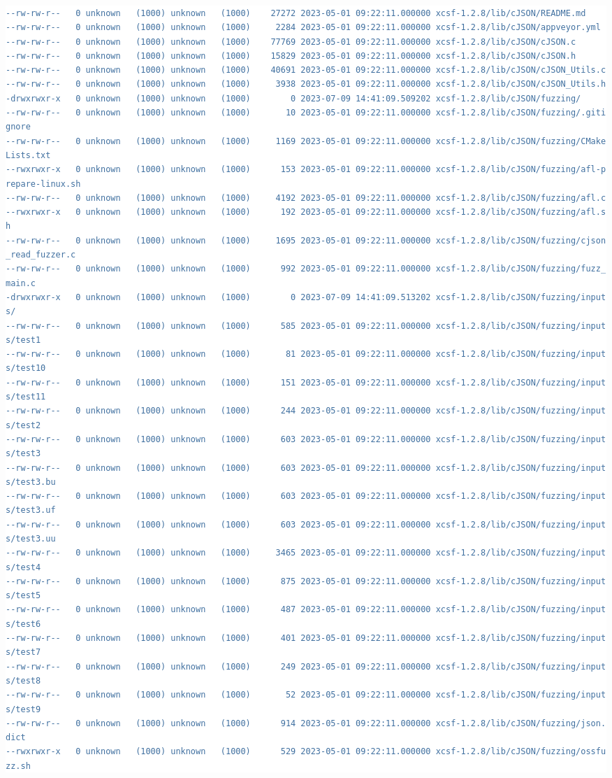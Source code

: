 ```diff
--rw-rw-r--   0 unknown   (1000) unknown   (1000)    27272 2023-05-01 09:22:11.000000 xcsf-1.2.8/lib/cJSON/README.md
--rw-rw-r--   0 unknown   (1000) unknown   (1000)     2284 2023-05-01 09:22:11.000000 xcsf-1.2.8/lib/cJSON/appveyor.yml
--rw-rw-r--   0 unknown   (1000) unknown   (1000)    77769 2023-05-01 09:22:11.000000 xcsf-1.2.8/lib/cJSON/cJSON.c
--rw-rw-r--   0 unknown   (1000) unknown   (1000)    15829 2023-05-01 09:22:11.000000 xcsf-1.2.8/lib/cJSON/cJSON.h
--rw-rw-r--   0 unknown   (1000) unknown   (1000)    40691 2023-05-01 09:22:11.000000 xcsf-1.2.8/lib/cJSON/cJSON_Utils.c
--rw-rw-r--   0 unknown   (1000) unknown   (1000)     3938 2023-05-01 09:22:11.000000 xcsf-1.2.8/lib/cJSON/cJSON_Utils.h
-drwxrwxr-x   0 unknown   (1000) unknown   (1000)        0 2023-07-09 14:41:09.509202 xcsf-1.2.8/lib/cJSON/fuzzing/
--rw-rw-r--   0 unknown   (1000) unknown   (1000)       10 2023-05-01 09:22:11.000000 xcsf-1.2.8/lib/cJSON/fuzzing/.gitignore
--rw-rw-r--   0 unknown   (1000) unknown   (1000)     1169 2023-05-01 09:22:11.000000 xcsf-1.2.8/lib/cJSON/fuzzing/CMakeLists.txt
--rwxrwxr-x   0 unknown   (1000) unknown   (1000)      153 2023-05-01 09:22:11.000000 xcsf-1.2.8/lib/cJSON/fuzzing/afl-prepare-linux.sh
--rw-rw-r--   0 unknown   (1000) unknown   (1000)     4192 2023-05-01 09:22:11.000000 xcsf-1.2.8/lib/cJSON/fuzzing/afl.c
--rwxrwxr-x   0 unknown   (1000) unknown   (1000)      192 2023-05-01 09:22:11.000000 xcsf-1.2.8/lib/cJSON/fuzzing/afl.sh
--rw-rw-r--   0 unknown   (1000) unknown   (1000)     1695 2023-05-01 09:22:11.000000 xcsf-1.2.8/lib/cJSON/fuzzing/cjson_read_fuzzer.c
--rw-rw-r--   0 unknown   (1000) unknown   (1000)      992 2023-05-01 09:22:11.000000 xcsf-1.2.8/lib/cJSON/fuzzing/fuzz_main.c
-drwxrwxr-x   0 unknown   (1000) unknown   (1000)        0 2023-07-09 14:41:09.513202 xcsf-1.2.8/lib/cJSON/fuzzing/inputs/
--rw-rw-r--   0 unknown   (1000) unknown   (1000)      585 2023-05-01 09:22:11.000000 xcsf-1.2.8/lib/cJSON/fuzzing/inputs/test1
--rw-rw-r--   0 unknown   (1000) unknown   (1000)       81 2023-05-01 09:22:11.000000 xcsf-1.2.8/lib/cJSON/fuzzing/inputs/test10
--rw-rw-r--   0 unknown   (1000) unknown   (1000)      151 2023-05-01 09:22:11.000000 xcsf-1.2.8/lib/cJSON/fuzzing/inputs/test11
--rw-rw-r--   0 unknown   (1000) unknown   (1000)      244 2023-05-01 09:22:11.000000 xcsf-1.2.8/lib/cJSON/fuzzing/inputs/test2
--rw-rw-r--   0 unknown   (1000) unknown   (1000)      603 2023-05-01 09:22:11.000000 xcsf-1.2.8/lib/cJSON/fuzzing/inputs/test3
--rw-rw-r--   0 unknown   (1000) unknown   (1000)      603 2023-05-01 09:22:11.000000 xcsf-1.2.8/lib/cJSON/fuzzing/inputs/test3.bu
--rw-rw-r--   0 unknown   (1000) unknown   (1000)      603 2023-05-01 09:22:11.000000 xcsf-1.2.8/lib/cJSON/fuzzing/inputs/test3.uf
--rw-rw-r--   0 unknown   (1000) unknown   (1000)      603 2023-05-01 09:22:11.000000 xcsf-1.2.8/lib/cJSON/fuzzing/inputs/test3.uu
--rw-rw-r--   0 unknown   (1000) unknown   (1000)     3465 2023-05-01 09:22:11.000000 xcsf-1.2.8/lib/cJSON/fuzzing/inputs/test4
--rw-rw-r--   0 unknown   (1000) unknown   (1000)      875 2023-05-01 09:22:11.000000 xcsf-1.2.8/lib/cJSON/fuzzing/inputs/test5
--rw-rw-r--   0 unknown   (1000) unknown   (1000)      487 2023-05-01 09:22:11.000000 xcsf-1.2.8/lib/cJSON/fuzzing/inputs/test6
--rw-rw-r--   0 unknown   (1000) unknown   (1000)      401 2023-05-01 09:22:11.000000 xcsf-1.2.8/lib/cJSON/fuzzing/inputs/test7
--rw-rw-r--   0 unknown   (1000) unknown   (1000)      249 2023-05-01 09:22:11.000000 xcsf-1.2.8/lib/cJSON/fuzzing/inputs/test8
--rw-rw-r--   0 unknown   (1000) unknown   (1000)       52 2023-05-01 09:22:11.000000 xcsf-1.2.8/lib/cJSON/fuzzing/inputs/test9
--rw-rw-r--   0 unknown   (1000) unknown   (1000)      914 2023-05-01 09:22:11.000000 xcsf-1.2.8/lib/cJSON/fuzzing/json.dict
--rwxrwxr-x   0 unknown   (1000) unknown   (1000)      529 2023-05-01 09:22:11.000000 xcsf-1.2.8/lib/cJSON/fuzzing/ossfuzz.sh
```